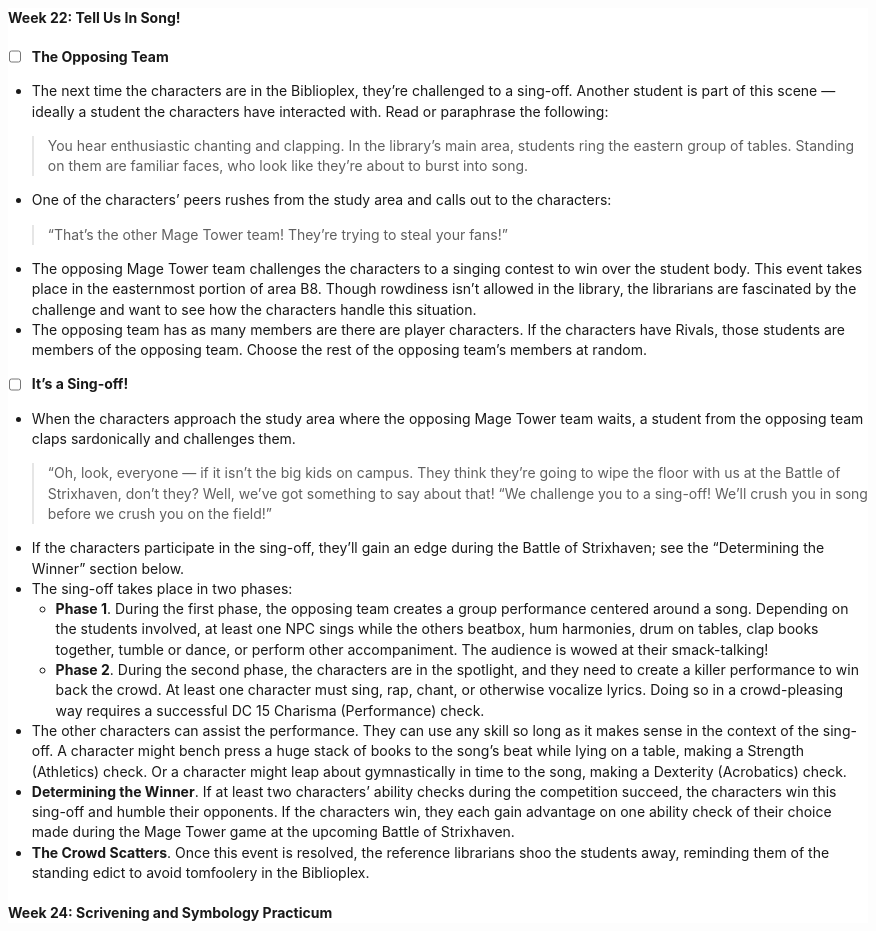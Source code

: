 #### Week 22: Tell Us In Song!

 - [ ]  **The Opposing Team**

- The next time the characters are in the Biblioplex, they’re challenged to a sing-off. Another student is part of this scene — ideally a student the characters have interacted with. Read or paraphrase the following:
>You hear enthusiastic chanting and clapping. In the library’s main area, students ring the eastern group of tables. Standing on them are familiar faces, who look like they’re about to burst into song.

- One of the characters’ peers rushes from the study area and calls out to the characters:
>“That’s the other Mage Tower team! They’re trying to steal your fans!”

- The opposing Mage Tower team challenges the characters to a singing contest to win over the student body. This event takes place in the easternmost portion of area B8. Though rowdiness isn’t allowed in the library, the librarians are fascinated by the challenge and want to see how the characters handle this situation.
- The opposing team has as many members are there are player characters. If the characters have Rivals, those students are members of the opposing team. Choose the rest of the opposing team’s members at random.

 - [ ]  **It’s a Sing-off!**

- When the characters approach the study area where the opposing Mage Tower team waits, a student from the opposing team claps sardonically and challenges them.
>“Oh, look, everyone — if it isn’t the big kids on campus. They think they’re going to wipe the floor with us at the Battle of Strixhaven, don’t they? Well, we’ve got something to say about that!
>“We challenge you to a sing-off! We’ll crush you in song before we crush you on the field!”

- If the characters participate in the sing-off, they’ll gain an edge during the Battle of Strixhaven; see the “Determining the Winner” section below.
- The sing-off takes place in two phases:
	- **Phase 1**. During the first phase, the opposing team creates a group performance centered around a song. Depending on the students involved, at least one NPC sings while the others beatbox, hum harmonies, drum on tables, clap books together, tumble or dance, or perform other accompaniment. The audience is wowed at their smack-talking!
	- **Phase 2**. During the second phase, the characters are in the spotlight, and they need to create a killer performance to win back the crowd. At least one character must sing, rap, chant, or otherwise vocalize lyrics. Doing so in a crowd-pleasing way requires a successful DC 15 Charisma (Performance) check.
- The other characters can assist the performance. They can use any skill so long as it makes sense in the context of the sing-off. A character might bench press a huge stack of books to the song’s beat while lying on a table, making a Strength (Athletics) check. Or a character might leap about gymnastically in time to the song, making a Dexterity (Acrobatics) check.
- **Determining the Winner**. If at least two characters’ ability checks during the competition succeed, the characters win this sing-off and humble their opponents. If the characters win, they each gain advantage on one ability check of their choice made during the Mage Tower game at the upcoming Battle of Strixhaven.
- **The Crowd Scatters**. Once this event is resolved, the reference librarians shoo the students away, reminding them of the standing edict to avoid tomfoolery in the Biblioplex.

#### Week 24: Scrivening and Symbology Practicum
